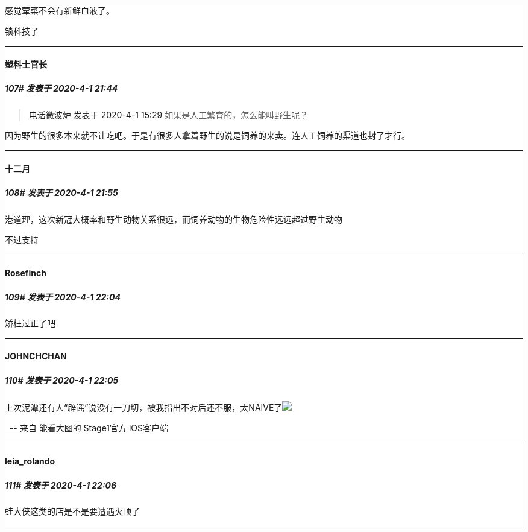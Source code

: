 
感觉荤菜不会有新鲜血液了。

锁科技了 


-----

####  塑料士官长  
##### 107#       发表于 2020-4-1 21:44


<blockquote><a href="httphttps://bbs.saraba1st.com/2b/forum.php?mod=redirect&amp;goto=findpost&amp;pid=46944889&amp;ptid=1921954" target="_blank">电话微波炉 发表于 2020-4-1 15:29</a>
如果是人工繁育的，怎么能叫野生呢？</blockquote>
因为野生的很多本来就不让吃吧。于是有很多人拿着野生的说是饲养的来卖。连人工饲养的渠道也封了才行。


-----

####  十二月  
##### 108#       发表于 2020-4-1 21:55


港道理，这次新冠大概率和野生动物关系很远，而饲养动物的生物危险性远远超过野生动物


不过支持


-----

####  Rosefinch  
##### 109#       发表于 2020-4-1 22:04


矫枉过正了吧


-----

####  JOHNCHCHAN  
##### 110#       发表于 2020-4-1 22:05


上次泥潭还有人“辟谣”说没有一刀切，被我指出不对后还不服，太NAIVE了<img src="https://static.saraba1st.com/image/smiley/face2017/037.png" referrerpolicy="no-referrer">

[  -- 来自 能看大图的 Stage1官方 iOS客户端](https://itunes.apple.com/fi/app/saraba1st/id1221237470?mt=8)


-----

####  leia_rolando  
##### 111#       发表于 2020-4-1 22:06


蛙大侠这类的店是不是要遭遇灭顶了


-----
